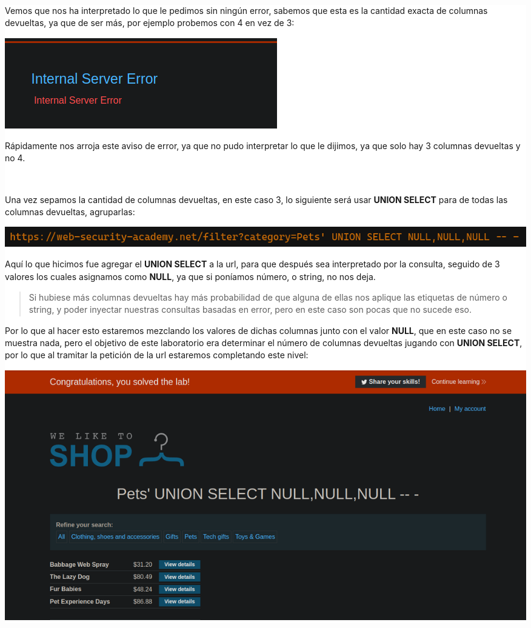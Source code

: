 Vemos que nos ha interpretado lo que le pedimos sin ningún error, sabemos que esta es la cantidad exacta de columnas devueltas, ya que de ser más, por ejemplo probemos con 4 en vez de 3:

![err](/assets/images/SQLiPortswigger/lab3/error.png)

Rápidamente nos arroja este aviso de error, ya que no pudo interpretar lo que le dijimos, ya que solo hay 3 columnas devueltas y no 4.

<br>

Una vez sepamos la cantidad de columnas devueltas, en este caso 3, lo siguiente será usar **UNION SELECT** para de todas las columnas devueltas, agruparlas:

![c3](/assets/images/SQLiPortswigger/lab3/consultaweb3.png)

Aquí lo que hicimos fue agregar el **UNION SELECT** a la url, para que después sea interpretado por la consulta, seguido de 3 valores los cuales asignamos como **NULL**, ya que si poníamos número, o string, no nos deja.

> Si hubiese más columnas devueltas hay más probabilidad de que alguna de ellas nos aplique las etiquetas de número o string, y poder inyectar nuestras consultas basadas en error, pero en este caso son pocas que no sucede eso.

Por lo que al hacer esto estaremos mezclando los valores de dichas columnas junto con el valor **NULL**, que en este caso no se muestra nada, pero el objetivo de este laboratorio era determinar el número de columnas devueltas jugando con **UNION SELECT**, por lo que al tramitar la petición de la url estaremos completando este nivel:

![fin](/assets/images/SQLiPortswigger/lab3/fin.png)
